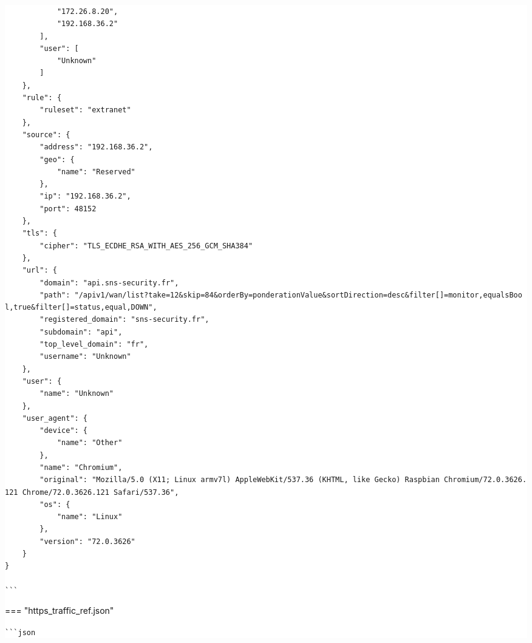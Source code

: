                 "172.26.8.20",
                "192.168.36.2"
            ],
            "user": [
                "Unknown"
            ]
        },
        "rule": {
            "ruleset": "extranet"
        },
        "source": {
            "address": "192.168.36.2",
            "geo": {
                "name": "Reserved"
            },
            "ip": "192.168.36.2",
            "port": 48152
        },
        "tls": {
            "cipher": "TLS_ECDHE_RSA_WITH_AES_256_GCM_SHA384"
        },
        "url": {
            "domain": "api.sns-security.fr",
            "path": "/apiv1/wan/list?take=12&skip=84&orderBy=ponderationValue&sortDirection=desc&filter[]=monitor,equalsBool,true&filter[]=status,equal,DOWN",
            "registered_domain": "sns-security.fr",
            "subdomain": "api",
            "top_level_domain": "fr",
            "username": "Unknown"
        },
        "user": {
            "name": "Unknown"
        },
        "user_agent": {
            "device": {
                "name": "Other"
            },
            "name": "Chromium",
            "original": "Mozilla/5.0 (X11; Linux armv7l) AppleWebKit/537.36 (KHTML, like Gecko) Raspbian Chromium/72.0.3626.121 Chrome/72.0.3626.121 Safari/537.36",
            "os": {
                "name": "Linux"
            },
            "version": "72.0.3626"
        }
    }
    	
	```


=== "https_traffic_ref.json"

    ```json
	